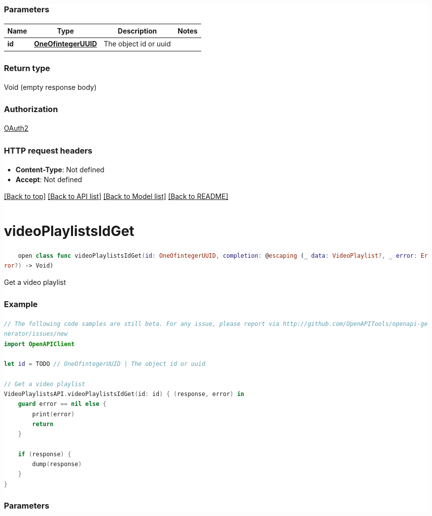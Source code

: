 ### Parameters

Name | Type | Description  | Notes
------------- | ------------- | ------------- | -------------
 **id** | [**OneOfintegerUUID**](.md) | The object id or uuid | 

### Return type

Void (empty response body)

### Authorization

[OAuth2](../README.md#OAuth2)

### HTTP request headers

 - **Content-Type**: Not defined
 - **Accept**: Not defined

[[Back to top]](#) [[Back to API list]](../README.md#documentation-for-api-endpoints) [[Back to Model list]](../README.md#documentation-for-models) [[Back to README]](../README.md)

# **videoPlaylistsIdGet**
```swift
    open class func videoPlaylistsIdGet(id: OneOfintegerUUID, completion: @escaping (_ data: VideoPlaylist?, _ error: Error?) -> Void)
```

Get a video playlist

### Example 
```swift
// The following code samples are still beta. For any issue, please report via http://github.com/OpenAPITools/openapi-generator/issues/new
import OpenAPIClient

let id = TODO // OneOfintegerUUID | The object id or uuid

// Get a video playlist
VideoPlaylistsAPI.videoPlaylistsIdGet(id: id) { (response, error) in
    guard error == nil else {
        print(error)
        return
    }

    if (response) {
        dump(response)
    }
}
```

### Parameters
